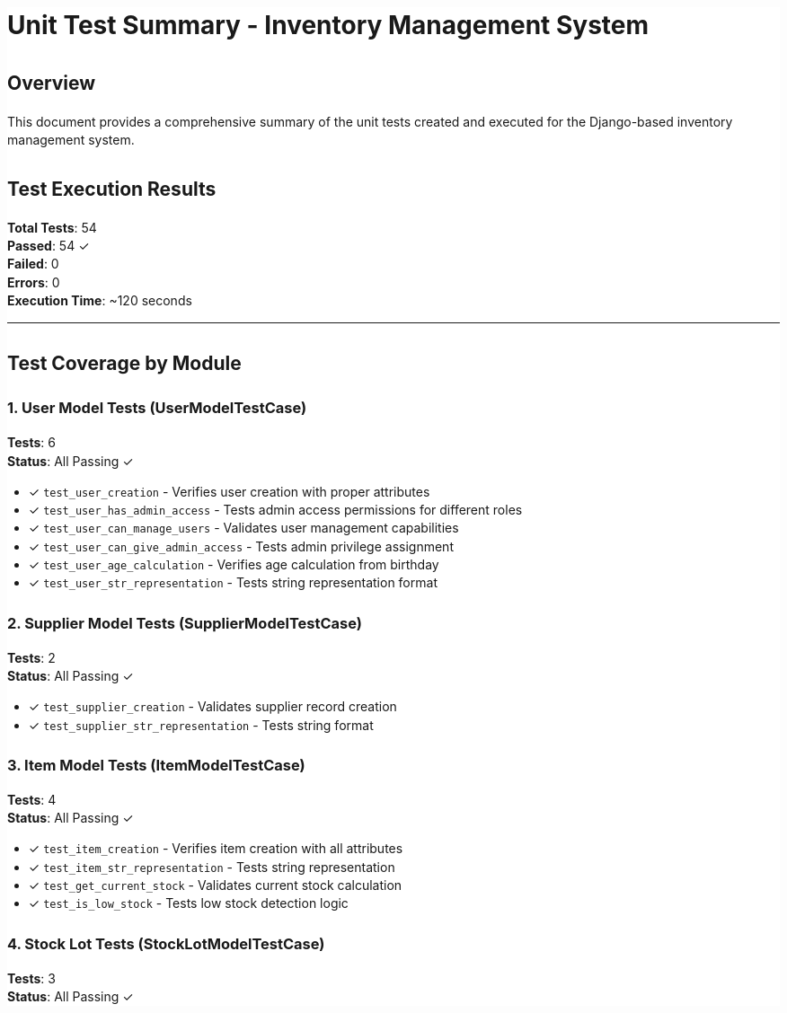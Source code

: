 # Unit Test Summary - Inventory Management System

## Overview
This document provides a comprehensive summary of the unit tests created and executed for the Django-based inventory management system.

## Test Execution Results

**Total Tests**: 54  
**Passed**: 54 ✓  
**Failed**: 0  
**Errors**: 0  
**Execution Time**: ~120 seconds  

---

## Test Coverage by Module

### 1. User Model Tests (UserModelTestCase)
**Tests**: 6  
**Status**: All Passing ✓

- ✓ `test_user_creation` - Verifies user creation with proper attributes
- ✓ `test_user_has_admin_access` - Tests admin access permissions for different roles
- ✓ `test_user_can_manage_users` - Validates user management capabilities
- ✓ `test_user_can_give_admin_access` - Tests admin privilege assignment
- ✓ `test_user_age_calculation` - Verifies age calculation from birthday
- ✓ `test_user_str_representation` - Tests string representation format

### 2. Supplier Model Tests (SupplierModelTestCase)
**Tests**: 2  
**Status**: All Passing ✓

- ✓ `test_supplier_creation` - Validates supplier record creation
- ✓ `test_supplier_str_representation` - Tests string format

### 3. Item Model Tests (ItemModelTestCase)
**Tests**: 4  
**Status**: All Passing ✓

- ✓ `test_item_creation` - Verifies item creation with all attributes
- ✓ `test_item_str_representation` - Tests string representation
- ✓ `test_get_current_stock` - Validates current stock calculation
- ✓ `test_is_low_stock` - Tests low stock detection logic

### 4. Stock Lot Tests (StockLotModelTestCase)
**Tests**: 3  
**Status**: All Passing ✓
